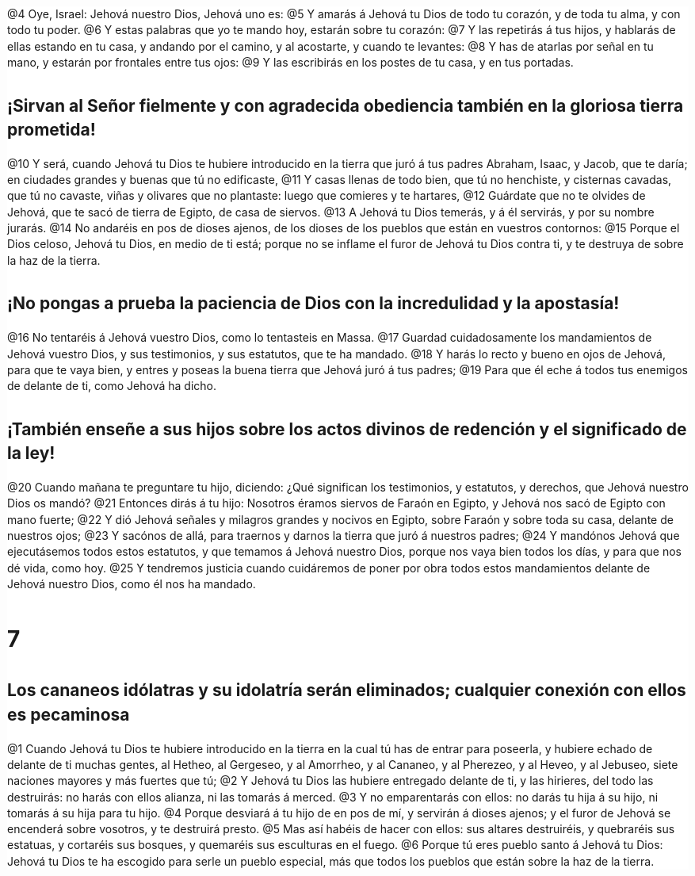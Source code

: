 @4 Oye, Israel: Jehová nuestro Dios, Jehová uno es: 
@5 Y amarás á Jehová tu Dios de todo tu corazón, y de toda tu alma, y con todo tu poder. 
@6 Y estas palabras que yo te mando hoy, estarán sobre tu corazón: 
@7 Y las repetirás á tus hijos, y hablarás de ellas estando en tu casa, y andando por el camino, y al acostarte, y cuando te levantes: 
@8 Y has de atarlas por señal en tu mano, y estarán por frontales entre tus ojos: 
@9 Y las escribirás en los postes de tu casa, y en tus portadas.

## ¡Sirvan al Señor fielmente y con agradecida obediencia también en la gloriosa tierra prometida!
@10 Y será, cuando Jehová tu Dios te hubiere introducido en la tierra que juró á tus padres Abraham, Isaac, y Jacob, que te daría; en ciudades grandes y buenas que tú no edificaste, 
@11 Y casas llenas de todo bien, que tú no henchiste, y cisternas cavadas, que tú no cavaste, viñas y olivares que no plantaste: luego que comieres y te hartares, 
@12 Guárdate que no te olvides de Jehová, que te sacó de tierra de Egipto, de casa de siervos. 
@13 A Jehová tu Dios temerás, y á él servirás, y por su nombre jurarás. 
@14 No andaréis en pos de dioses ajenos, de los dioses de los pueblos que están en vuestros contornos: 
@15 Porque el Dios celoso, Jehová tu Dios, en medio de ti está; porque no se inflame el furor de Jehová tu Dios contra ti, y te destruya de sobre la haz de la tierra.

## ¡No pongas a prueba la paciencia de Dios con la incredulidad y la apostasía!
@16 No tentaréis á Jehová vuestro Dios, como lo tentasteis en Massa. 
@17 Guardad cuidadosamente los mandamientos de Jehová vuestro Dios, y sus testimonios, y sus estatutos, que te ha mandado. 
@18 Y harás lo recto y bueno en ojos de Jehová, para que te vaya bien, y entres y poseas la buena tierra que Jehová juró á tus padres; 
@19 Para que él eche á todos tus enemigos de delante de ti, como Jehová ha dicho.

## ¡También enseñe a sus hijos sobre los actos divinos de redención y el significado de la ley!
@20 Cuando mañana te preguntare tu hijo, diciendo: ¿Qué significan los testimonios, y estatutos, y derechos, que Jehová nuestro Dios os mandó? 
@21 Entonces dirás á tu hijo: Nosotros éramos siervos de Faraón en Egipto, y Jehová nos sacó de Egipto con mano fuerte; 
@22 Y dió Jehová señales y milagros grandes y nocivos en Egipto, sobre Faraón y sobre toda su casa, delante de nuestros ojos; 
@23 Y sacónos de allá, para traernos y darnos la tierra que juró á nuestros padres; 
@24 Y mandónos Jehová que ejecutásemos todos estos estatutos, y que temamos á Jehová nuestro Dios, porque nos vaya bien todos los días, y para que nos dé vida, como hoy. 
@25 Y tendremos justicia cuando cuidáremos de poner por obra todos estos mandamientos delante de Jehová nuestro Dios, como él nos ha mandado. 

# 7 
## Los cananeos idólatras y su idolatría serán eliminados; cualquier conexión con ellos es pecaminosa
@1 Cuando Jehová tu Dios te hubiere introducido en la tierra en la cual tú has de entrar para poseerla, y hubiere echado de delante de ti muchas gentes, al Hetheo, al Gergeseo, y al Amorrheo, y al Cananeo, y al Pherezeo, y al Heveo, y al Jebuseo, siete naciones mayores y más fuertes que tú; 
@2 Y Jehová tu Dios las hubiere entregado delante de ti, y las hirieres, del todo las destruirás: no harás con ellos alianza, ni las tomarás á merced. 
@3 Y no emparentarás con ellos: no darás tu hija á su hijo, ni tomarás á su hija para tu hijo. 
@4 Porque desviará á tu hijo de en pos de mí, y servirán á dioses ajenos; y el furor de Jehová se encenderá sobre vosotros, y te destruirá presto. 
@5 Mas así habéis de hacer con ellos: sus altares destruiréis, y quebraréis sus estatuas, y cortaréis sus bosques, y quemaréis sus esculturas en el fuego. 
@6 Porque tú eres pueblo santo á Jehová tu Dios: Jehová tu Dios te ha escogido para serle un pueblo especial, más que todos los pueblos que están sobre la haz de la tierra. 